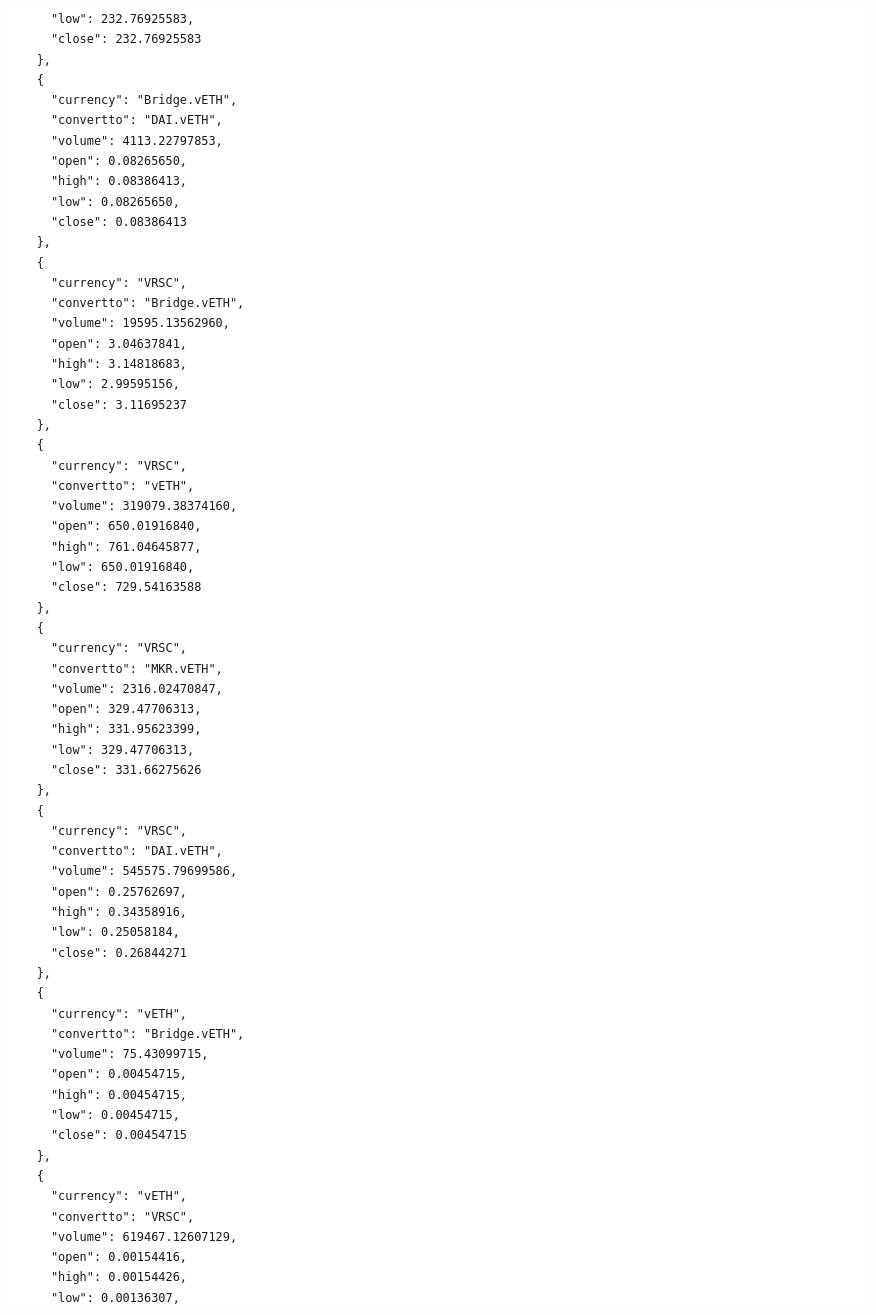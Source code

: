           "low": 232.76925583,
          "close": 232.76925583
        },
        {
          "currency": "Bridge.vETH",
          "convertto": "DAI.vETH",
          "volume": 4113.22797853,
          "open": 0.08265650,
          "high": 0.08386413,
          "low": 0.08265650,
          "close": 0.08386413
        },
        {
          "currency": "VRSC",
          "convertto": "Bridge.vETH",
          "volume": 19595.13562960,
          "open": 3.04637841,
          "high": 3.14818683,
          "low": 2.99595156,
          "close": 3.11695237
        },
        {
          "currency": "VRSC",
          "convertto": "vETH",
          "volume": 319079.38374160,
          "open": 650.01916840,
          "high": 761.04645877,
          "low": 650.01916840,
          "close": 729.54163588
        },
        {
          "currency": "VRSC",
          "convertto": "MKR.vETH",
          "volume": 2316.02470847,
          "open": 329.47706313,
          "high": 331.95623399,
          "low": 329.47706313,
          "close": 331.66275626
        },
        {
          "currency": "VRSC",
          "convertto": "DAI.vETH",
          "volume": 545575.79699586,
          "open": 0.25762697,
          "high": 0.34358916,
          "low": 0.25058184,
          "close": 0.26844271
        },
        {
          "currency": "vETH",
          "convertto": "Bridge.vETH",
          "volume": 75.43099715,
          "open": 0.00454715,
          "high": 0.00454715,
          "low": 0.00454715,
          "close": 0.00454715
        },
        {
          "currency": "vETH",
          "convertto": "VRSC",
          "volume": 619467.12607129,
          "open": 0.00154416,
          "high": 0.00154426,
          "low": 0.00136307,